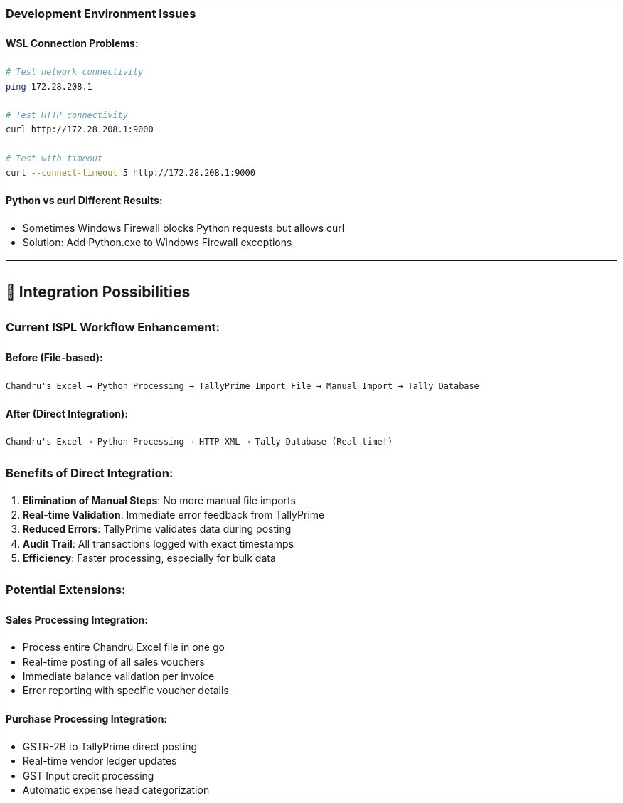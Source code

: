 ### Development Environment Issues

#### WSL Connection Problems:
```bash
# Test network connectivity
ping 172.28.208.1

# Test HTTP connectivity  
curl http://172.28.208.1:9000

# Test with timeout
curl --connect-timeout 5 http://172.28.208.1:9000
```

#### Python vs curl Different Results:
- Sometimes Windows Firewall blocks Python requests but allows curl
- Solution: Add Python.exe to Windows Firewall exceptions

---

## 🚀 Integration Possibilities

### Current ISPL Workflow Enhancement:

#### Before (File-based):
```
Chandru's Excel → Python Processing → TallyPrime Import File → Manual Import → Tally Database
```

#### After (Direct Integration):
```
Chandru's Excel → Python Processing → HTTP-XML → Tally Database (Real-time!)
```

### Benefits of Direct Integration:
1. **Elimination of Manual Steps**: No more manual file imports
2. **Real-time Validation**: Immediate error feedback from TallyPrime
3. **Reduced Errors**: TallyPrime validates data during posting
4. **Audit Trail**: All transactions logged with exact timestamps
5. **Efficiency**: Faster processing, especially for bulk data

### Potential Extensions:

#### Sales Processing Integration:
- Process entire Chandru Excel file in one go
- Real-time posting of all sales vouchers
- Immediate balance validation per invoice
- Error reporting with specific voucher details

#### Purchase Processing Integration:
- GSTR-2B to TallyPrime direct posting
- Real-time vendor ledger updates
- GST Input credit processing
- Automatic expense head categorization
